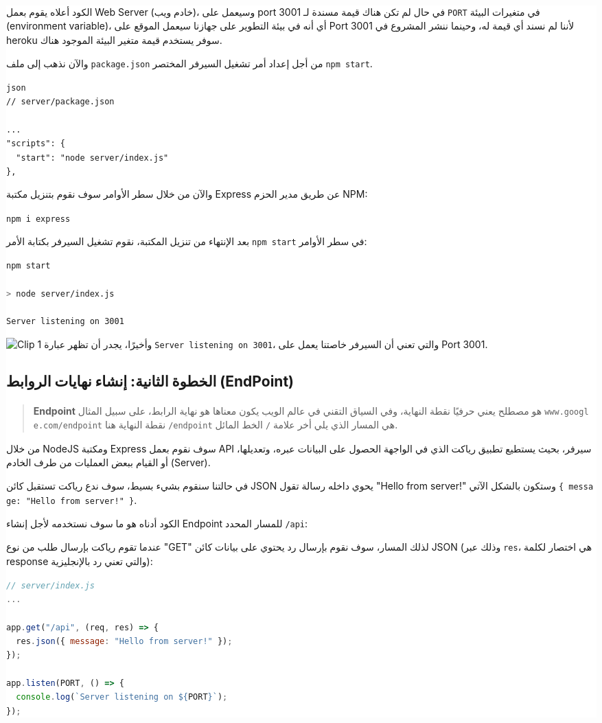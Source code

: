الكود أعلاه يقوم بعمل Web Server (خادم ويب)، وسيعمل على port 3001 في حال لم تكن هناك قيمة مسندة لـ `PORT`  في متغيرات البيئة (environment variable)، أي أنه في بيئة التطوير على جهازنا سيعمل الموقع على Port 3001 لأننا لم نسند أي قيمة له، وحينما ننشر المشروع في heroku سوفر يستخدم قيمة متغير البيئة الموجود هناك.

والآن نذهب إلى ملف `package.json` من أجل إعداد أمر تشغيل السيرفر المختصر `npm start`.
```
json
// server/package.json

...
"scripts": {
  "start": "node server/index.js"
},
```

والآن من خلال سطر الأوامر سوف نقوم بتنزيل مكتبة Express عن طريق مدير الحزم NPM:
```bash
npm i express
```

بعد الإنتهاء من تنزيل المكتبة، نقوم تشغيل السيرفر بكتابة الأمر `npm start` في سطر الأوامر:

```bash
npm start

> node server/index.js

Server listening on 3001
```

![Clip 1](https://reedbarger.nyc3.digitaloceanspaces.com/how-to-create-a-react-app-with-a-node-backend/clip-1.gif)
وأخيرًا، يجدر أن تظهر عبارة `Server listening on 3001`، والتي تعني أن السيرفر خاصتنا يعمل على Port 3001. 

## الخطوة الثانية: إنشاء نهايات الروابط (EndPoint)
> **Endpoint** هو مصطلح يعني حرفيًا نقطة النهاية، وفي السياق التقني في عالم الويب يكون معناها هو نهاية الرابط، على سبيل المثال `www.google.com/endpoint` نقطة النهاية هنا `/endpoint` هي المسار الذي يلي أخر علامة `/` الخط المائل.

من خلال NodeJS ومكتبة Express سوف نقوم بعمل API سيرفر، بحيث يستطيع تطبيق رياكت الذي في الواجهة الحصول على البيانات عبره، وتعديلها، أو القيام ببعض العمليات من طرف الخادم (Server).  

في حالتنا سنقوم بشيء بسيط، سوف ندع رياكت تستقبل كائن JSON يحوي داخله رسالة تقول "Hello from server!" وستكون بالشكل الآتي `{ message: "Hello from server!" }`.

الكود أدناه هو ما سوف نستخدمه لأجل إنشاء Endpoint للمسار المحدد `/api`:

عندما تقوم رياكت بإرسال طلب من نوع "GET" لذلك المسار، سوف نقوم بإرسال رد يحتوي على بيانات كائن JSON  (وذلك عبر `res`، هي اختصار لكلمة response والتي تعني رد بالإنجليزية):
```js
// server/index.js
...

app.get("/api", (req, res) => {
  res.json({ message: "Hello from server!" });
});

app.listen(PORT, () => {
  console.log(`Server listening on ${PORT}`);
});
```
